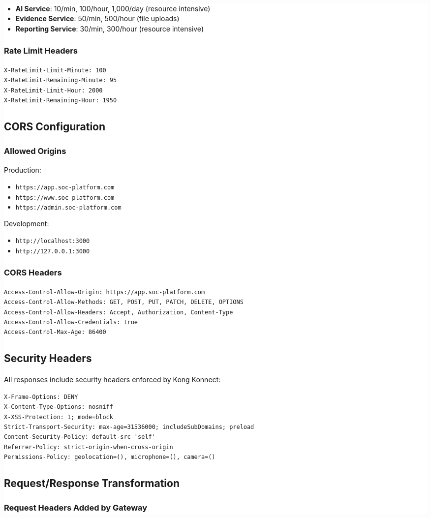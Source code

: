 - **AI Service**: 10/min, 100/hour, 1,000/day (resource intensive)
- **Evidence Service**: 50/min, 500/hour (file uploads)
- **Reporting Service**: 30/min, 300/hour (resource intensive)

### Rate Limit Headers

```
X-RateLimit-Limit-Minute: 100
X-RateLimit-Remaining-Minute: 95
X-RateLimit-Limit-Hour: 2000
X-RateLimit-Remaining-Hour: 1950
```

## CORS Configuration

### Allowed Origins

Production:
- `https://app.soc-platform.com`
- `https://www.soc-platform.com`
- `https://admin.soc-platform.com`

Development:
- `http://localhost:3000`
- `http://127.0.0.1:3000`

### CORS Headers

```
Access-Control-Allow-Origin: https://app.soc-platform.com
Access-Control-Allow-Methods: GET, POST, PUT, PATCH, DELETE, OPTIONS
Access-Control-Allow-Headers: Accept, Authorization, Content-Type
Access-Control-Allow-Credentials: true
Access-Control-Max-Age: 86400
```

## Security Headers

All responses include security headers enforced by Kong Konnect:

```
X-Frame-Options: DENY
X-Content-Type-Options: nosniff
X-XSS-Protection: 1; mode=block
Strict-Transport-Security: max-age=31536000; includeSubDomains; preload
Content-Security-Policy: default-src 'self'
Referrer-Policy: strict-origin-when-cross-origin
Permissions-Policy: geolocation=(), microphone=(), camera=()
```

## Request/Response Transformation

### Request Headers Added by Gateway
